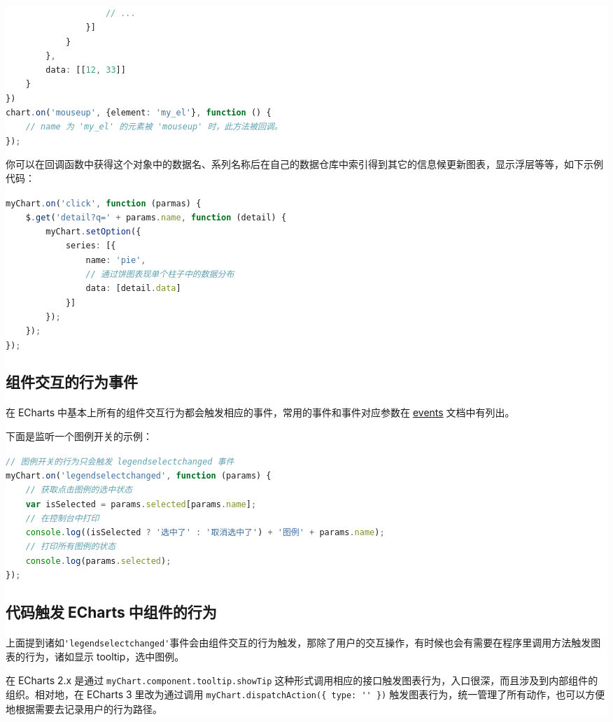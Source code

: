 ```ts
                    // ...
                }]
            }
        },
        data: [[12, 33]]
    }
})
chart.on('mouseup', {element: 'my_el'}, function () {
    // name 为 'my_el' 的元素被 'mouseup' 时，此方法被回调。
});
```


你可以在回调函数中获得这个对象中的数据名、系列名称后在自己的数据仓库中索引得到其它的信息候更新图表，显示浮层等等，如下示例代码：

```ts
myChart.on('click', function (parmas) {
    $.get('detail?q=' + params.name, function (detail) {
        myChart.setOption({
            series: [{
                name: 'pie',
                // 通过饼图表现单个柱子中的数据分布
                data: [detail.data]
            }]
        });
    });
});
```

## 组件交互的行为事件

在 ECharts 中基本上所有的组件交互行为都会触发相应的事件，常用的事件和事件对应参数在 [events](api.html#events) 文档中有列出。

下面是监听一个图例开关的示例：

```ts
// 图例开关的行为只会触发 legendselectchanged 事件
myChart.on('legendselectchanged', function (params) {
    // 获取点击图例的选中状态
    var isSelected = params.selected[params.name];
    // 在控制台中打印
    console.log((isSelected ? '选中了' : '取消选中了') + '图例' + params.name);
    // 打印所有图例的状态
    console.log(params.selected);
});
```

## 代码触发 ECharts 中组件的行为

上面提到诸如`'legendselectchanged'`事件会由组件交互的行为触发，那除了用户的交互操作，有时候也会有需要在程序里调用方法触发图表的行为，诸如显示 tooltip，选中图例。

在 ECharts 2.x 是通过 `myChart.component.tooltip.showTip` 这种形式调用相应的接口触发图表行为，入口很深，而且涉及到内部组件的组织。相对地，在 ECharts 3 里改为通过调用 `myChart.dispatchAction({ type: '' })` 触发图表行为，统一管理了所有动作，也可以方便地根据需要去记录用户的行为路径。
